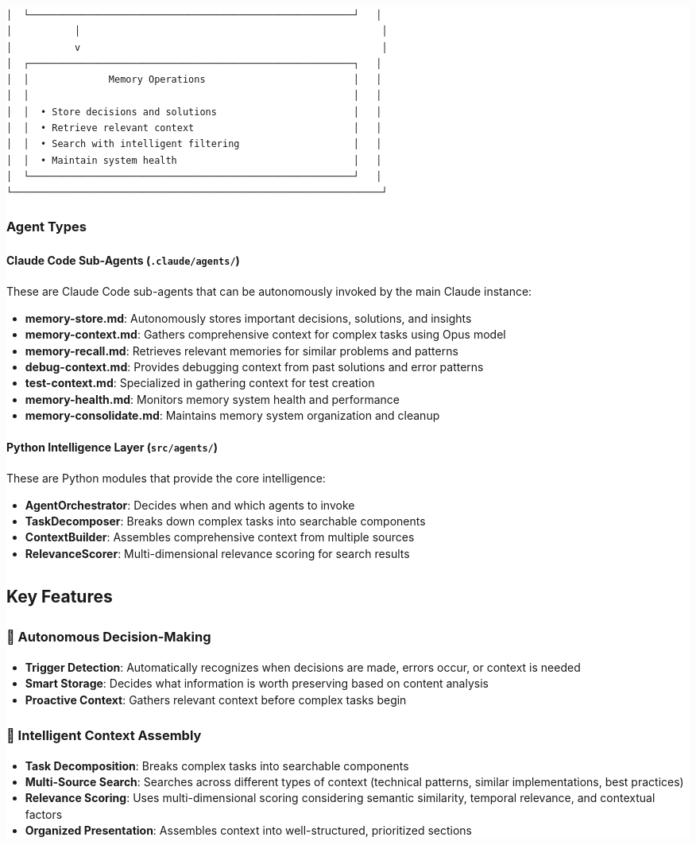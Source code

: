 ```
│  └─────────────────────────────────────────────────────────┘   │
│           │                                                     │
│           v                                                     │
│  ┌─────────────────────────────────────────────────────────┐   │
│  │              Memory Operations                          │   │
│  │                                                         │   │
│  │  • Store decisions and solutions                        │   │
│  │  • Retrieve relevant context                            │   │
│  │  • Search with intelligent filtering                    │   │
│  │  • Maintain system health                               │   │
│  └─────────────────────────────────────────────────────────┘   │
└─────────────────────────────────────────────────────────────────┘
```

### Agent Types

#### Claude Code Sub-Agents (`.claude/agents/`)
These are Claude Code sub-agents that can be autonomously invoked by the main Claude instance:

- **memory-store.md**: Autonomously stores important decisions, solutions, and insights
- **memory-context.md**: Gathers comprehensive context for complex tasks using Opus model
- **memory-recall.md**: Retrieves relevant memories for similar problems and patterns
- **debug-context.md**: Provides debugging context from past solutions and error patterns
- **test-context.md**: Specialized in gathering context for test creation
- **memory-health.md**: Monitors memory system health and performance
- **memory-consolidate.md**: Maintains memory system organization and cleanup

#### Python Intelligence Layer (`src/agents/`)
These are Python modules that provide the core intelligence:

- **AgentOrchestrator**: Decides when and which agents to invoke
- **TaskDecomposer**: Breaks down complex tasks into searchable components
- **ContextBuilder**: Assembles comprehensive context from multiple sources
- **RelevanceScorer**: Multi-dimensional relevance scoring for search results

## Key Features

### 🤖 Autonomous Decision-Making
- **Trigger Detection**: Automatically recognizes when decisions are made, errors occur, or context is needed
- **Smart Storage**: Decides what information is worth preserving based on content analysis
- **Proactive Context**: Gathers relevant context before complex tasks begin

### 🧠 Intelligent Context Assembly
- **Task Decomposition**: Breaks complex tasks into searchable components
- **Multi-Source Search**: Searches across different types of context (technical patterns, similar implementations, best practices)
- **Relevance Scoring**: Uses multi-dimensional scoring considering semantic similarity, temporal relevance, and contextual factors
- **Organized Presentation**: Assembles context into well-structured, prioritized sections
